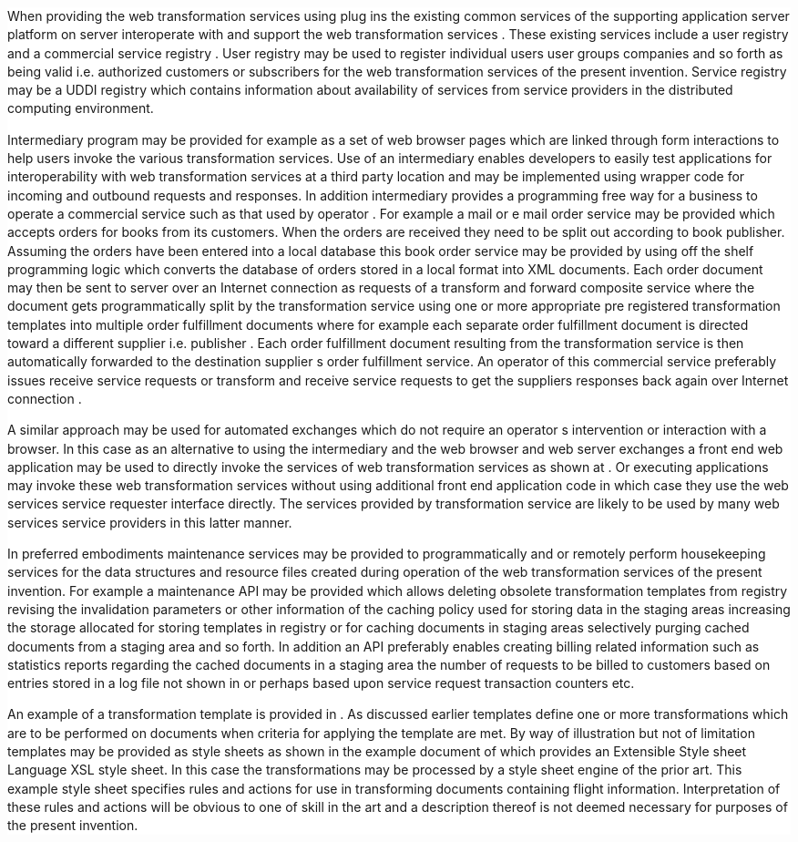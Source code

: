 When providing the web transformation services using plug ins the existing common services of the supporting application server platform on server interoperate with and support the web transformation services . These existing services include a user registry and a commercial service registry . User registry may be used to register individual users user groups companies and so forth as being valid i.e. authorized customers or subscribers for the web transformation services of the present invention. Service registry may be a UDDI registry which contains information about availability of services from service providers in the distributed computing environment.

Intermediary program may be provided for example as a set of web browser pages which are linked through form interactions to help users invoke the various transformation services. Use of an intermediary enables developers to easily test applications for interoperability with web transformation services at a third party location and may be implemented using wrapper code for incoming and outbound requests and responses. In addition intermediary provides a programming free way for a business to operate a commercial service such as that used by operator . For example a mail or e mail order service may be provided which accepts orders for books from its customers. When the orders are received they need to be split out according to book publisher. Assuming the orders have been entered into a local database this book order service may be provided by using off the shelf programming logic which converts the database of orders stored in a local format into XML documents. Each order document may then be sent to server over an Internet connection as requests of a transform and forward composite service where the document gets programmatically split by the transformation service using one or more appropriate pre registered transformation templates into multiple order fulfillment documents where for example each separate order fulfillment document is directed toward a different supplier i.e. publisher . Each order fulfillment document resulting from the transformation service is then automatically forwarded to the destination supplier s order fulfillment service. An operator of this commercial service preferably issues receive service requests or transform and receive service requests to get the suppliers responses back again over Internet connection .

A similar approach may be used for automated exchanges which do not require an operator s intervention or interaction with a browser. In this case as an alternative to using the intermediary and the web browser and web server exchanges a front end web application may be used to directly invoke the services of web transformation services as shown at . Or executing applications may invoke these web transformation services without using additional front end application code in which case they use the web services service requester interface directly. The services provided by transformation service are likely to be used by many web services service providers in this latter manner.

In preferred embodiments maintenance services may be provided to programmatically and or remotely perform housekeeping services for the data structures and resource files created during operation of the web transformation services of the present invention. For example a maintenance API may be provided which allows deleting obsolete transformation templates from registry revising the invalidation parameters or other information of the caching policy used for storing data in the staging areas increasing the storage allocated for storing templates in registry or for caching documents in staging areas selectively purging cached documents from a staging area and so forth. In addition an API preferably enables creating billing related information such as statistics reports regarding the cached documents in a staging area the number of requests to be billed to customers based on entries stored in a log file not shown in or perhaps based upon service request transaction counters etc.

An example of a transformation template is provided in . As discussed earlier templates define one or more transformations which are to be performed on documents when criteria for applying the template are met. By way of illustration but not of limitation templates may be provided as style sheets as shown in the example document of which provides an Extensible Style sheet Language XSL style sheet. In this case the transformations may be processed by a style sheet engine of the prior art. This example style sheet specifies rules and actions for use in transforming documents containing flight information. Interpretation of these rules and actions will be obvious to one of skill in the art and a description thereof is not deemed necessary for purposes of the present invention. 
